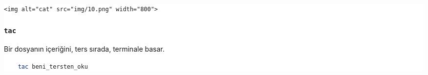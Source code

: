 	<img alt="cat" src="img/10.png" width="800">
</p>

### `tac`  

Bir dosyanın içeriğini, ters sırada, terminale basar.

```bash
	tac beni_tersten_oku
```

<p align="center">
